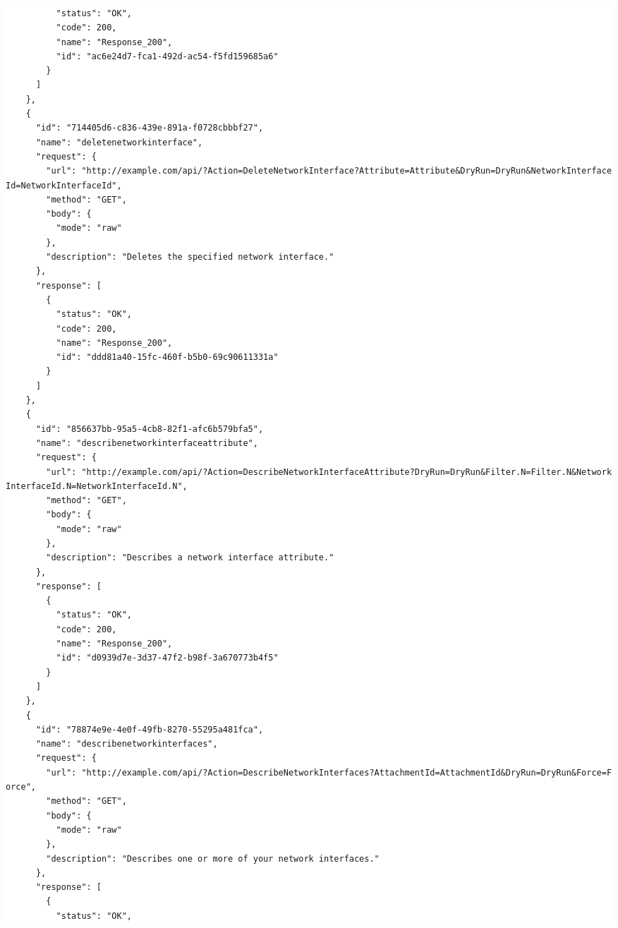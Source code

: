               "status": "OK",
              "code": 200,
              "name": "Response_200",
              "id": "ac6e24d7-fca1-492d-ac54-f5fd159685a6"
            }
          ]
        },
        {
          "id": "714405d6-c836-439e-891a-f0728cbbbf27",
          "name": "deletenetworkinterface",
          "request": {
            "url": "http://example.com/api/?Action=DeleteNetworkInterface?Attribute=Attribute&DryRun=DryRun&NetworkInterfaceId=NetworkInterfaceId",
            "method": "GET",
            "body": {
              "mode": "raw"
            },
            "description": "Deletes the specified network interface."
          },
          "response": [
            {
              "status": "OK",
              "code": 200,
              "name": "Response_200",
              "id": "ddd81a40-15fc-460f-b5b0-69c90611331a"
            }
          ]
        },
        {
          "id": "856637bb-95a5-4cb8-82f1-afc6b579bfa5",
          "name": "describenetworkinterfaceattribute",
          "request": {
            "url": "http://example.com/api/?Action=DescribeNetworkInterfaceAttribute?DryRun=DryRun&Filter.N=Filter.N&NetworkInterfaceId.N=NetworkInterfaceId.N",
            "method": "GET",
            "body": {
              "mode": "raw"
            },
            "description": "Describes a network interface attribute."
          },
          "response": [
            {
              "status": "OK",
              "code": 200,
              "name": "Response_200",
              "id": "d0939d7e-3d37-47f2-b98f-3a670773b4f5"
            }
          ]
        },
        {
          "id": "78874e9e-4e0f-49fb-8270-55295a481fca",
          "name": "describenetworkinterfaces",
          "request": {
            "url": "http://example.com/api/?Action=DescribeNetworkInterfaces?AttachmentId=AttachmentId&DryRun=DryRun&Force=Force",
            "method": "GET",
            "body": {
              "mode": "raw"
            },
            "description": "Describes one or more of your network interfaces."
          },
          "response": [
            {
              "status": "OK",
